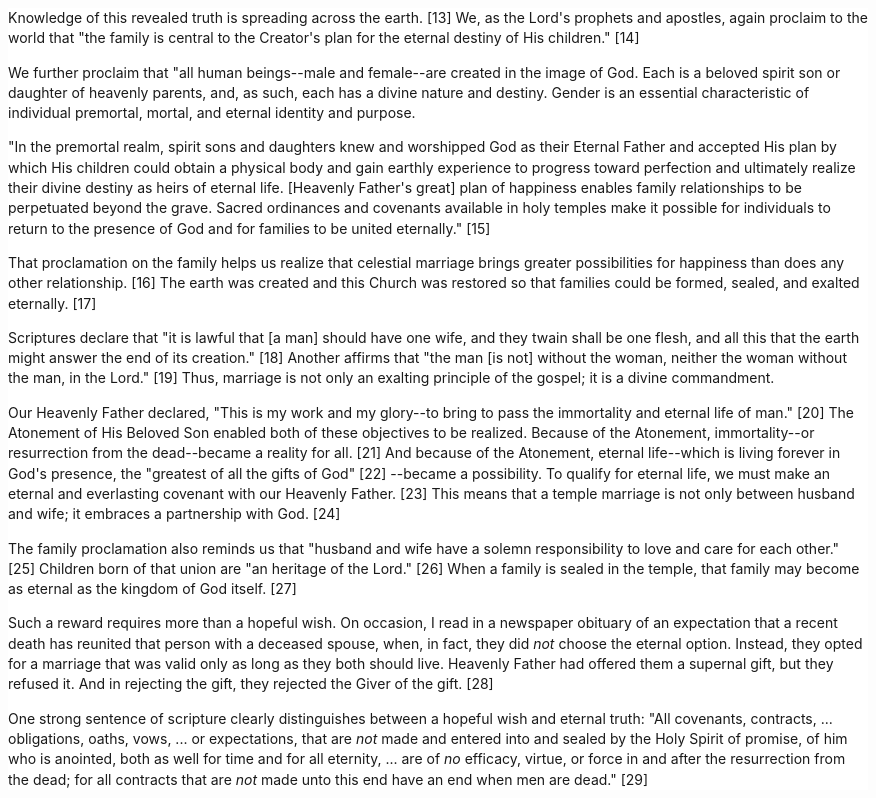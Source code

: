 Knowledge of this revealed truth is spreading across the earth. [13]  We, as
the Lord's prophets and apostles, again proclaim to the world that "the family
is central to the Creator's plan for the eternal destiny of His children."
[14]

We further proclaim that "all human beings--male and female--are created in
the image of God. Each is a beloved spirit son or daughter of heavenly
parents, and, as such, each has a divine nature and destiny. Gender is an
essential characteristic of individual premortal, mortal, and eternal identity
and purpose.

"In the premortal realm, spirit sons and daughters knew and worshipped God as
their Eternal Father and accepted His plan by which His children could obtain
a physical body and gain earthly experience to progress toward perfection and
ultimately realize their divine destiny as heirs of eternal life. [Heavenly
Father's great] plan of happiness enables family relationships to be
perpetuated beyond the grave. Sacred ordinances and covenants available in
holy temples make it possible for individuals to return to the presence of God
and for families to be united eternally." [15]

That proclamation on the family helps us realize that celestial marriage
brings greater possibilities for happiness than does any other relationship.
[16]  The earth was created and this Church was restored so that families
could be formed, sealed, and exalted eternally. [17]

Scriptures declare that "it is lawful that [a man] should have one wife, and
they twain shall be one flesh, and all this that the earth might answer the
end of its creation." [18]  Another affirms that "the man [is not] without the
woman, neither the woman without the man, in the Lord." [19]  Thus, marriage
is not only an exalting principle of the gospel; it is a divine commandment.

Our Heavenly Father declared, "This is my work and my glory--to bring to pass
the immortality and eternal life of man." [20]  The Atonement of His Beloved
Son enabled both of these objectives to be realized. Because of the Atonement,
immortality--or resurrection from the dead--became a reality for all. [21]
And because of the Atonement, eternal life--which is living forever in God's
presence, the "greatest of all the gifts of God" [22] --became a possibility.
To qualify for eternal life, we must make an eternal and everlasting covenant
with our Heavenly Father. [23]  This means that a temple marriage is not only
between husband and wife; it embraces a partnership with God. [24]

The family proclamation also reminds us that "husband and wife have a solemn
responsibility to love and care for each other." [25]  Children born of that
union are "an heritage of the Lord." [26]  When a family is sealed in the
temple, that family may become as eternal as the kingdom of God itself. [27]

Such a reward requires more than a hopeful wish. On occasion, I read in a
newspaper obituary of an expectation that a recent death has reunited that
person with a deceased spouse, when, in fact, they did _not_ choose the
eternal option. Instead, they opted for a marriage that was valid only as long
as they both should live. Heavenly Father had offered them a supernal gift,
but they refused it. And in rejecting the gift, they rejected the Giver of the
gift. [28]

One strong sentence of scripture clearly distinguishes between a hopeful wish
and eternal truth: "All covenants, contracts, ... obligations, oaths, vows, ... or
expectations, that are _not_ made and entered into and sealed by the Holy
Spirit of promise, of him who is anointed, both as well for time and for all
eternity, ... are of _no_ efficacy, virtue, or force in and after the
resurrection from the dead; for all contracts that are _not_ made unto this
end have an end when men are dead." [29]
